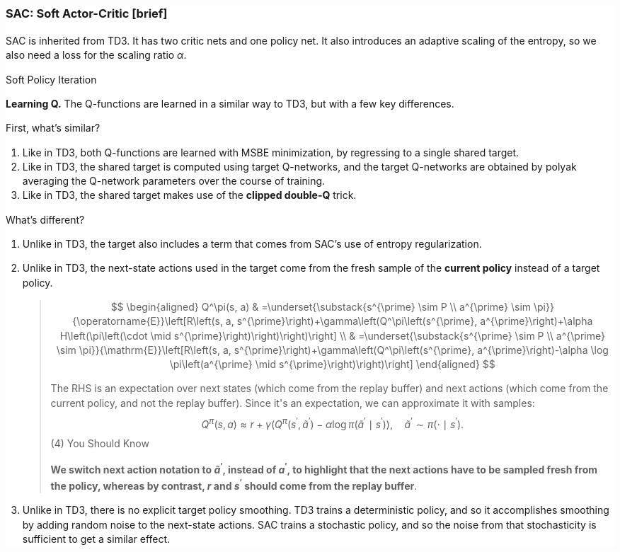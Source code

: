 

### SAC: Soft Actor-Critic [brief]

SAC is inherited from TD3. It has two critic nets and one policy net. It also introduces an adaptive scaling of the entropy, so we also need a loss for the scaling ratio $\alpha$. 

Soft Policy Iteration



**Learning Q.** The Q-functions are learned in a similar way to TD3, but with a few key differences.

First, what’s similar?

1. Like in TD3, both Q-functions are learned with MSBE minimization, by regressing to a single shared target.
2. Like in TD3, the shared target is computed using target Q-networks, and the target Q-networks are obtained by polyak averaging the Q-network parameters over the course of training.
3. Like in TD3, the shared target makes use of the **clipped double-Q** trick.

What’s different?

1. Unlike in TD3, the target also includes a term that comes from SAC’s use of entropy regularization.

2. Unlike in TD3, the next-state actions used in the target come from the fresh sample of the **current policy** instead of a target policy.

   > $$
   > \begin{aligned}
   > Q^\pi(s, a) & =\underset{\substack{s^{\prime} \sim P \\
   > a^{\prime} \sim \pi}}{\operatorname{E}}\left[R\left(s, a, s^{\prime}\right)+\gamma\left(Q^\pi\left(s^{\prime}, a^{\prime}\right)+\alpha H\left(\pi\left(\cdot \mid s^{\prime}\right)\right)\right)\right] \\
   > & =\underset{\substack{s^{\prime} \sim P \\
   > a^{\prime} \sim \pi}}{\mathrm{E}}\left[R\left(s, a, s^{\prime}\right)+\gamma\left(Q^\pi\left(s^{\prime}, a^{\prime}\right)-\alpha \log \pi\left(a^{\prime} \mid s^{\prime}\right)\right)\right]
   > \end{aligned}
   > $$
   >
   > The RHS is an expectation over next states (which come from the replay buffer) and next actions (which come from the current policy, and not the replay buffer). Since it's an expectation, we can approximate it with samples:
   > $$
   > Q^\pi(s, a) \approx r+\gamma\left(Q^\pi\left(s^{\prime}, \tilde{a}^{\prime}\right)-\alpha \log \pi\left(\tilde{a}^{\prime} \mid s^{\prime}\right)\right), \quad \tilde{a}^{\prime} \sim \pi\left(\cdot \mid s^{\prime}\right) .
   > $$
   > (4) You Should Know
   >
   > **We switch next action notation to $\tilde{a}^{\prime}$, instead of $a^{\prime}$, to highlight that the next actions have to be sampled fresh from the policy, whereas by contrast, $r$ and $s^{\prime}$ should come from the replay buffer**.

3. Unlike in TD3, there is no explicit target policy smoothing. TD3 trains a deterministic policy, and so it accomplishes smoothing by adding random noise to the next-state actions. SAC trains a stochastic policy, and so the noise from that stochasticity is sufficient to get a similar effect.
